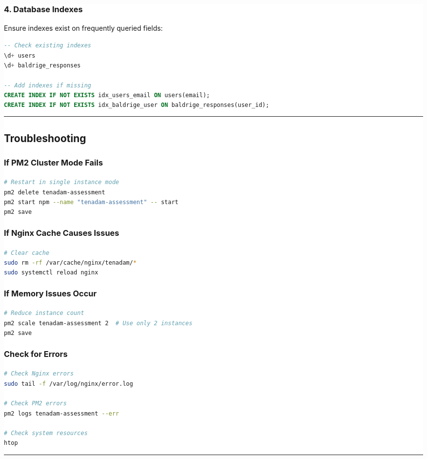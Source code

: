 ### 4. Database Indexes
Ensure indexes exist on frequently queried fields:
```sql
-- Check existing indexes
\d+ users
\d+ baldrige_responses

-- Add indexes if missing
CREATE INDEX IF NOT EXISTS idx_users_email ON users(email);
CREATE INDEX IF NOT EXISTS idx_baldrige_user ON baldrige_responses(user_id);
```

---

## Troubleshooting

### If PM2 Cluster Mode Fails
```bash
# Restart in single instance mode
pm2 delete tenadam-assessment
pm2 start npm --name "tenadam-assessment" -- start
pm2 save
```

### If Nginx Cache Causes Issues
```bash
# Clear cache
sudo rm -rf /var/cache/nginx/tenadam/*
sudo systemctl reload nginx
```

### If Memory Issues Occur
```bash
# Reduce instance count
pm2 scale tenadam-assessment 2  # Use only 2 instances
pm2 save
```

### Check for Errors
```bash
# Check Nginx errors
sudo tail -f /var/log/nginx/error.log

# Check PM2 errors  
pm2 logs tenadam-assessment --err

# Check system resources
htop
```

---
